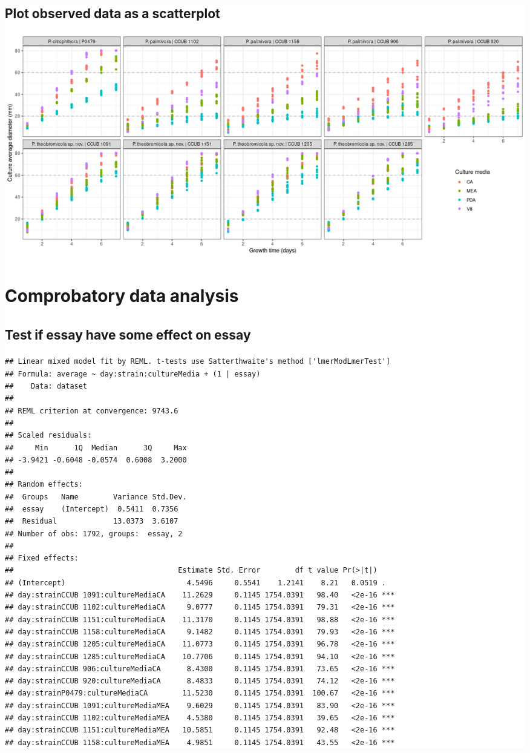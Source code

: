 ## Plot observed data as a scatterplot


![](essay-1_files/figure-html/unnamed-chunk-4-1.png)


# Comprobatory data analysis

## Test if essay have some effect on essay


```
## Linear mixed model fit by REML. t-tests use Satterthwaite's method ['lmerModLmerTest']
## Formula: average ~ day:strain:cultureMedia + (1 | essay)
##    Data: dataset
## 
## REML criterion at convergence: 9743.6
## 
## Scaled residuals: 
##     Min      1Q  Median      3Q     Max 
## -3.9421 -0.6048 -0.0574  0.6008  3.2000 
## 
## Random effects:
##  Groups   Name        Variance Std.Dev.
##  essay    (Intercept)  0.5411  0.7356  
##  Residual             13.0373  3.6107  
## Number of obs: 1792, groups:  essay, 2
## 
## Fixed effects:
##                                      Estimate Std. Error        df t value Pr(>|t|)    
## (Intercept)                            4.5496     0.5541    1.2141    8.21   0.0519 .  
## day:strainCCUB 1091:cultureMediaCA    11.2629     0.1145 1754.0391   98.40   <2e-16 ***
## day:strainCCUB 1102:cultureMediaCA     9.0777     0.1145 1754.0391   79.31   <2e-16 ***
## day:strainCCUB 1151:cultureMediaCA    11.3170     0.1145 1754.0391   98.88   <2e-16 ***
## day:strainCCUB 1158:cultureMediaCA     9.1482     0.1145 1754.0391   79.93   <2e-16 ***
## day:strainCCUB 1205:cultureMediaCA    11.0773     0.1145 1754.0391   96.78   <2e-16 ***
## day:strainCCUB 1285:cultureMediaCA    10.7706     0.1145 1754.0391   94.10   <2e-16 ***
## day:strainCCUB 906:cultureMediaCA      8.4300     0.1145 1754.0391   73.65   <2e-16 ***
## day:strainCCUB 920:cultureMediaCA      8.4833     0.1145 1754.0391   74.12   <2e-16 ***
## day:strainP0479:cultureMediaCA        11.5230     0.1145 1754.0391  100.67   <2e-16 ***
## day:strainCCUB 1091:cultureMediaMEA    9.6029     0.1145 1754.0391   83.90   <2e-16 ***
## day:strainCCUB 1102:cultureMediaMEA    4.5380     0.1145 1754.0391   39.65   <2e-16 ***
## day:strainCCUB 1151:cultureMediaMEA   10.5851     0.1145 1754.0391   92.48   <2e-16 ***
## day:strainCCUB 1158:cultureMediaMEA    4.9851     0.1145 1754.0391   43.55   <2e-16 ***
```